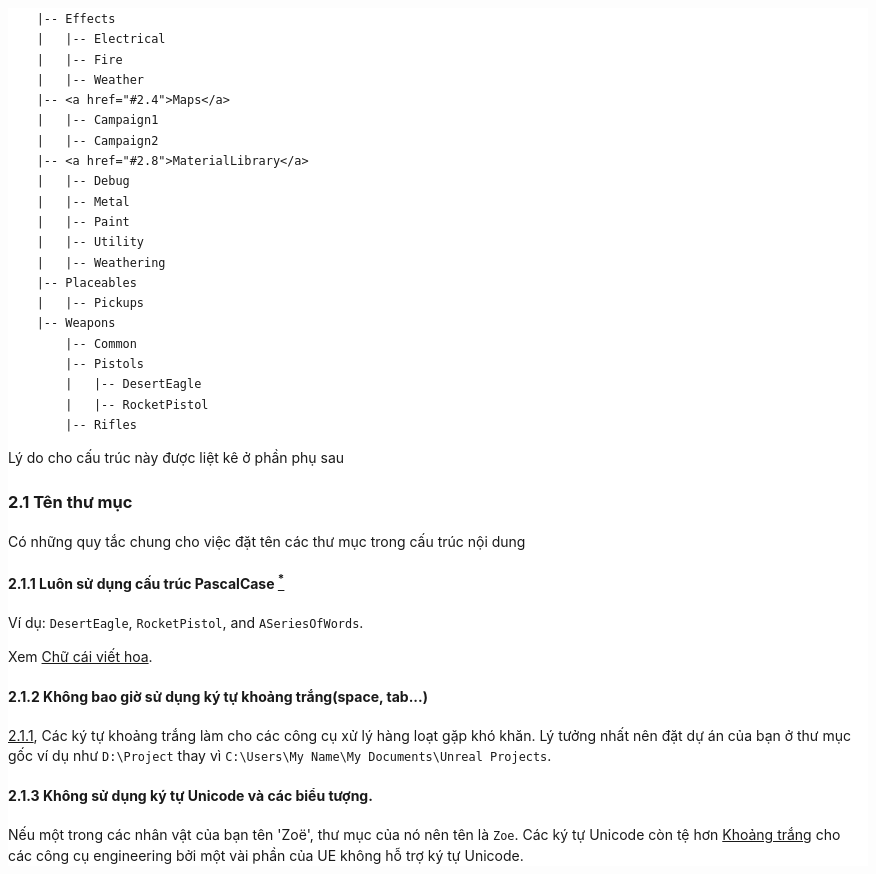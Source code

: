        |-- Effects
        |   |-- Electrical
        |   |-- Fire
        |   |-- Weather
        |-- <a href="#2.4">Maps</a>
        |   |-- Campaign1
        |   |-- Campaign2
        |-- <a href="#2.8">MaterialLibrary</a>
        |   |-- Debug
        |   |-- Metal
        |   |-- Paint
        |   |-- Utility
        |   |-- Weathering
        |-- Placeables
        |   |-- Pickups
        |-- Weapons
            |-- Common
            |-- Pistols
            |   |-- DesertEagle
            |   |-- RocketPistol
            |-- Rifles
</pre>

Lý do cho cấu trúc này được liệt kê ở phần phụ sau

<a name="2.1"></a>
<a name="structure-folder-names"><a>
### 2.1 Tên thư mục

Có những quy tắc chung cho việc đặt tên các thư mục trong cấu trúc nội dung

<a name="2.1.1"></a>
#### 2.1.1 Luôn sử dụng cấu trúc PascalCase [<sup>*</sup>](#terms-cases)

Ví dụ: `DesertEagle`, `RocketPistol`, and `ASeriesOfWords`.

Xem [Chữ cái viết hoa](#terms-cases).

<a name="2.1.2"></a>
#### 2.1.2 Không bao giờ sử dụng ký tự khoảng trắng(space, tab...)

[2.1.1](#2.1.1), Các ký tự khoảng trắng làm cho các công cụ xử lý hàng loạt gặp khó khăn. Lý tưởng nhất nên đặt dự án của bạn ở thư mục gốc ví dụ như `D:\Project` thay vì `C:\Users\My Name\My Documents\Unreal Projects`.

<a name="2.1.3"></a>
#### 2.1.3 Không sử dụng ký tự Unicode và các biểu tượng.

Nếu một trong các nhân vật của bạn tên 'Zoë', thư mục của nó nên tên là `Zoe`. Các ký tự Unicode còn tệ hơn [Khoảng trắng](#2.1.2) cho các công cụ engineering bởi một vài phần của UE không hỗ trợ ký tự Unicode.
